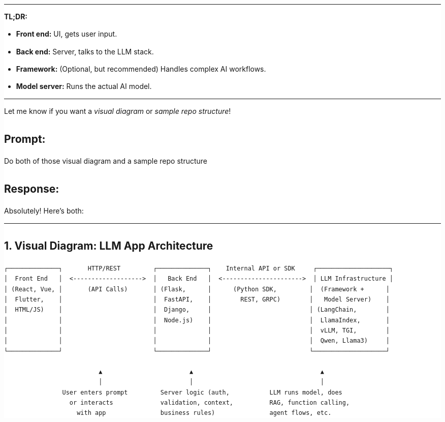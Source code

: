 * * *

**TL;DR:**

*   **Front end:** UI, gets user input.

*   **Back end:** Server, talks to the LLM stack.

*   **Framework:** (Optional, but recommended) Handles complex AI workflows.

*   **Model server:** Runs the actual AI model.


* * *

Let me know if you want a _visual diagram_ or _sample repo structure_!

## Prompt:
Do both of those visual diagram and a sample repo structure

## Response:
Absolutely! Here’s both:

* * *

**1\. Visual Diagram: LLM App Architecture**
--------------------------------------------

```
┌──────────────┐       HTTP/REST         ┌──────────────┐    Internal API or SDK     ┌────────────────────┐
│  Front End   │  <------------------->  │   Back End   │  <---------------------->  │ LLM Infrastructure │
│ (React, Vue, │       (API Calls)       │ (Flask,      │      (Python SDK,         │  (Framework +      │
│  Flutter,    │                         │  FastAPI,    │        REST, GRPC)        │   Model Server)    │
│  HTML/JS)    │                         │  Django,     │                           │ (LangChain,        │
│              │                         │  Node.js)    │                           │  LlamaIndex,       │
│              │                         │              │                           │  vLLM, TGI,        │
│              │                         │              │                           │  Qwen, Llama3)     │
└──────────────┘                         └──────────────┘                           └────────────────────┘

                          ▲                        ▲                                   ▲
                          │                        │                                   │
                User enters prompt         Server logic (auth,           LLM runs model, does
                  or interacts             validation, context,          RAG, function calling,
                    with app               business rules)               agent flows, etc.
```
